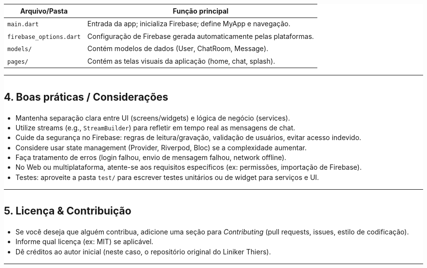 | Arquivo/Pasta           | Função principal                                                   |
| ----------------------- | ------------------------------------------------------------------ |
| `main.dart`             | Entrada da app; inicializa Firebase; define MyApp e navegação.     |
| `firebase_options.dart` | Configuração de Firebase gerada automaticamente pelas plataformas. |
| `models/`               | Contém modelos de dados (User, ChatRoom, Message).                 |
| `pages/`              | Contém as telas visuais da aplicação (home, chat, splash).  |

---

## 4. Boas práticas / Considerações

* Mantenha separação clara entre UI (screens/widgets) e lógica de negócio (services).
* Utilize streams (e.g., `StreamBuilder`) para refletir em tempo real as mensagens de chat.
* Cuide da segurança no Firebase: regras de leitura/gravação, validação de usuários, evitar acesso indevido.
* Considere usar state management (Provider, Riverpod, Bloc) se a complexidade aumentar.
* Faça tratamento de erros (login falhou, envio de mensagem falhou, network offline).
* No Web ou multiplataforma, atente-se aos requisitos específicos (ex: permissões, importação de Firebase).
* Testes: aproveite a pasta `test/` para escrever testes unitários ou de widget para serviços e UI.

---

## 5. Licença & Contribuição

* Se você deseja que alguém contribua, adicione uma seção para *Contributing* (pull requests, issues, estilo de codificação).
* Informe qual licença (ex: MIT) se aplicável.
* Dê créditos ao autor inicial (neste caso, o repositório original do Liniker Thiers).

---

[1]: https://firebase.google.com/docs/flutter/setup?utm_source=chatgpt.com "Add Firebase to your Flutter app"
